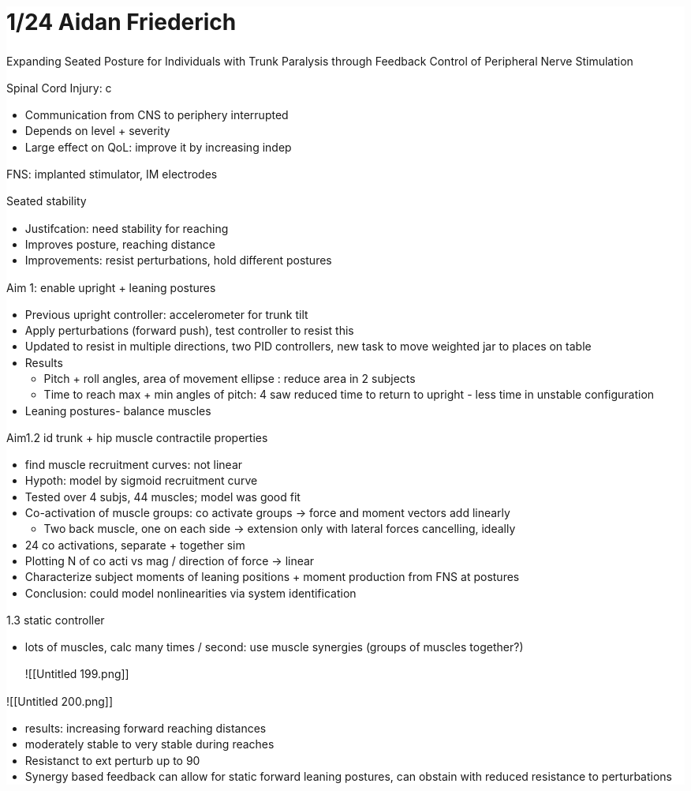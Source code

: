   

# 1/24 Aidan Friederich

Expanding Seated Posture for Individuals with Trunk Paralysis through Feedback Control of Peripheral Nerve Stimulation

  

Spinal Cord Injury: c

- Communication from CNS to periphery interrupted
- Depends on level + severity
- Large effect on QoL: improve it by increasing indep

FNS: implanted stimulator, IM electrodes

Seated stability

- Justifcation: need stability for reaching
- Improves posture, reaching distance
- Improvements: resist perturbations, hold different postures

Aim 1: enable upright + leaning postures

- Previous upright controller: accelerometer for trunk tilt
- Apply perturbations (forward push), test controller to resist this
- Updated to resist in multiple directions, two PID controllers, new task to move weighted jar to places on table
- Results
    - Pitch + roll angles, area of movement ellipse : reduce area in 2 subjects
    - Time to reach max + min angles of pitch: 4 saw reduced time to return to upright - less time in unstable configuration
- Leaning postures- balance muscles

Aim1.2 id trunk + hip muscle contractile properties

- find muscle recruitment curves: not linear
- Hypoth: model by sigmoid recruitment curve
- Tested over 4 subjs, 44 muscles; model was good fit
- Co-activation of muscle groups: co activate groups → force and moment vectors add linearly
    - Two back muscle, one on each side → extension only with lateral forces cancelling, ideally
- 24 co activations, separate + together sim
- Plotting N of co acti vs mag / direction of force → linear
- Characterize subject moments of leaning positions + moment production from FNS at postures
- Conclusion: could model nonlinearities via system identification

1.3 static controller

- lots of muscles, calc many times / second: use muscle synergies (groups of muscles together?)
    
    ![[Untitled 199.png]]
    

![[Untitled 200.png]]

- results: increasing forward reaching distances
- moderately stable to very stable during reaches
- Resistanct to ext perturb up to 90
- Synergy based feedback can allow for static forward leaning postures, can obstain with reduced resistance to perturbations
